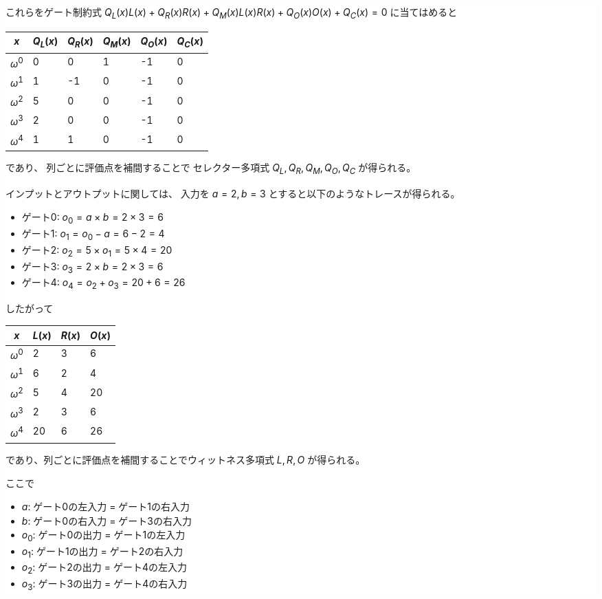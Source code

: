 これらをゲート制約式
$Q_L(x) L(x) + Q_R(x) R(x) + Q_M(x) L(x) R(x) + Q_O(x) O(x) + Q_C(x) = 0$
に当てはめると

| $x$ | $Q_L(x)$ | $Q_R(x)$ | $Q_M(x)$ | $Q_O(x)$ | $Q_C(x)$ |
|-|-|-|-|-|-|
| $\omega^0$ | 0 | 0 | 1 | -1 | 0 |
| $\omega^1$ | 1 | -1 | 0 | -1 | 0 | 
| $\omega^2$ | 5 | 0 | 0 | -1 | 0 |
| $\omega^3$ | 2 | 0 | 0 | -1 | 0 |
| $\omega^4$ | 1 | 1 | 0 | -1 | 0 |

であり、
列ごとに評価点を補間することで
セレクター多項式 $Q_L, Q_R, Q_M, Q_O, Q_C$ が得られる。

インプットとアウトプットに関しては、
入力を $a = 2, b = 3$ とすると以下のようなトレースが得られる。

- ゲート0: $o_0 = a \times b = 2 \times 3 = 6$
- ゲート1: $o_1 = o_0 - a = 6 - 2 = 4$
- ゲート2: $o_2 = 5 \times o_1 = 5 \times 4 = 20$
- ゲート3: $o_3 = 2 \times b = 2 \times 3 = 6$
- ゲート4: $o_4 = o_2 + o_3 = 20 + 6 = 26$

したがって

| $x$ | $L(x)$ | $R(x)$ | $O(x)$ |
|-|-|-|-|
| $\omega^0$ | 2 | 3 | 6 |
| $\omega^1$ | 6 | 2 | 4 |
| $\omega^2$ | 5 | 4 | 20 |
| $\omega^3$ | 2 | 3 | 6 |
| $\omega^4$ | 20 | 6 | 26 |

であり、列ごとに評価点を補間することでウィットネス多項式 $L, R, O$ が得られる。

ここで

- $a$: ゲート0の左入力 = ゲート1の右入力
- $b$: ゲート0の右入力 = ゲート3の右入力
- $o_0$: ゲート0の出力 = ゲート1の左入力
- $o_1$: ゲート1の出力 = ゲート2の右入力
- $o_2$: ゲート2の出力 = ゲート4の左入力
- $o_3$: ゲート3の出力 = ゲート4の右入力
